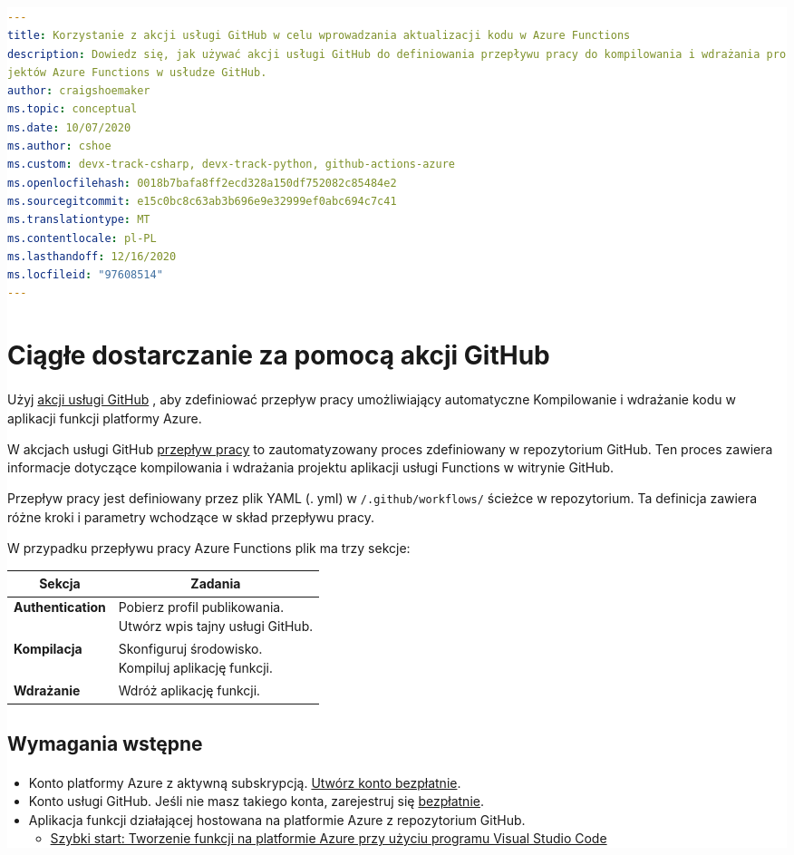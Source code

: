```yaml
---
title: Korzystanie z akcji usługi GitHub w celu wprowadzania aktualizacji kodu w Azure Functions
description: Dowiedz się, jak używać akcji usługi GitHub do definiowania przepływu pracy do kompilowania i wdrażania projektów Azure Functions w usłudze GitHub.
author: craigshoemaker
ms.topic: conceptual
ms.date: 10/07/2020
ms.author: cshoe
ms.custom: devx-track-csharp, devx-track-python, github-actions-azure
ms.openlocfilehash: 0018b7bafa8ff2ecd328a150df752082c85484e2
ms.sourcegitcommit: e15c0bc8c63ab3b696e9e32999ef0abc694c7c41
ms.translationtype: MT
ms.contentlocale: pl-PL
ms.lasthandoff: 12/16/2020
ms.locfileid: "97608514"
---
```

# <a name="continuous-delivery-by-using-github-action"></a>Ciągłe dostarczanie za pomocą akcji GitHub

Użyj [akcji usługi GitHub](https://github.com/features/actions) , aby zdefiniować przepływ pracy umożliwiający automatyczne Kompilowanie i wdrażanie kodu w aplikacji funkcji platformy Azure. 

W akcjach usługi GitHub [przepływ pracy](https://docs.github.com/en/free-pro-team@latest/actions/learn-github-actions/introduction-to-github-actions#the-components-of-github-actions) to zautomatyzowany proces zdefiniowany w repozytorium GitHub. Ten proces zawiera informacje dotyczące kompilowania i wdrażania projektu aplikacji usługi Functions w witrynie GitHub. 

Przepływ pracy jest definiowany przez plik YAML (. yml) w `/.github/workflows/` ścieżce w repozytorium. Ta definicja zawiera różne kroki i parametry wchodzące w skład przepływu pracy. 

W przypadku przepływu pracy Azure Functions plik ma trzy sekcje: 

| Sekcja | Zadania |
| ------- | ----- |
| **Authentication** | Pobierz profil publikowania.<br/>Utwórz wpis tajny usługi GitHub.|
| **Kompilacja** | Skonfiguruj środowisko.<br/>Kompiluj aplikację funkcji.|
| **Wdrażanie** | Wdróż aplikację funkcji.|

## <a name="prerequisites"></a>Wymagania wstępne

- Konto platformy Azure z aktywną subskrypcją. [Utwórz konto bezpłatnie](https://azure.microsoft.com/free/?WT.mc_id=A261C142F).
- Konto usługi GitHub. Jeśli nie masz takiego konta, zarejestruj się [bezpłatnie](https://github.com/join).  
- Aplikacja funkcji działającej hostowana na platformie Azure z repozytorium GitHub.   
    - [Szybki start: Tworzenie funkcji na platformie Azure przy użyciu programu Visual Studio Code](./create-first-function-vs-code-csharp.md)
